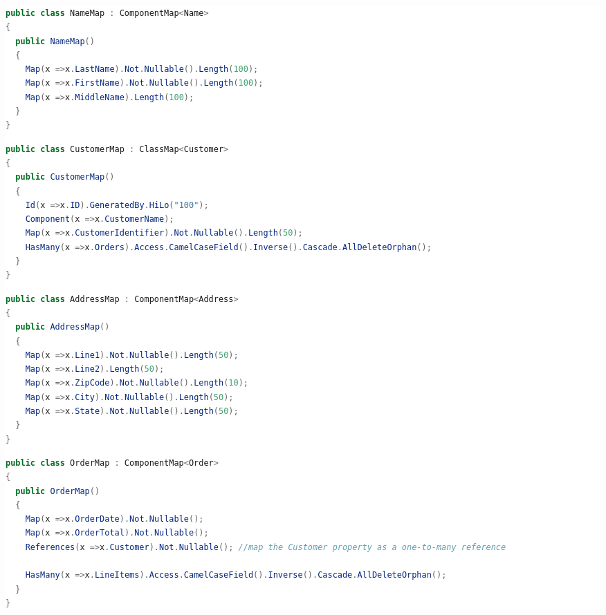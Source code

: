 ```csharp
public class NameMap : ComponentMap<Name>
{
  public NameMap() 
  {
    Map(x =>x.LastName).Not.Nullable().Length(100);
    Map(x =>x.FirstName).Not.Nullable().Length(100);
    Map(x =>x.MiddleName).Length(100);
  }
}
```

```csharp
public class CustomerMap : ClassMap<Customer>
{
  public CustomerMap()
  {
    Id(x =>x.ID).GeneratedBy.HiLo("100");
    Component(x =>x.CustomerName);
    Map(x =>x.CustomerIdentifier).Not.Nullable().Length(50);
    HasMany(x =>x.Orders).Access.CamelCaseField().Inverse().Cascade.AllDeleteOrphan();
  }
}
```

```csharp
public class AddressMap : ComponentMap<Address>
{
  public AddressMap()
  {
    Map(x =>x.Line1).Not.Nullable().Length(50);
    Map(x =>x.Line2).Length(50);
    Map(x =>x.ZipCode).Not.Nullable().Length(10);
    Map(x =>x.City).Not.Nullable().Length(50);
    Map(x =>x.State).Not.Nullable().Length(50);
  }
}
```


```csharp
public class OrderMap : ComponentMap<Order>
{
  public OrderMap()
  {
    Map(x =>x.OrderDate).Not.Nullable();
    Map(x =>x.OrderTotal).Not.Nullable();
    References(x =>x.Customer).Not.Nullable(); //map the Customer property as a one-to-many reference

    HasMany(x =>x.LineItems).Access.CamelCaseField().Inverse().Cascade.AllDeleteOrphan();
  }
}
```
